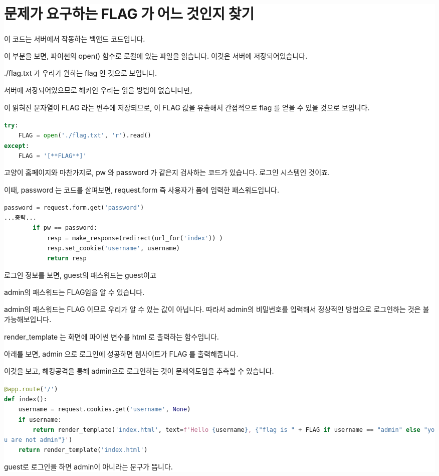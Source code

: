 # 문제가 요구하는 FLAG 가 어느 것인지 찾기

이 코드는 서버에서 작동하는 백앤드 코드입니다.

이 부분을 보면, 파이썬의 open() 함수로 로컬에 있는 파일을 읽습니다. 이것은 서버에 저장되어있습니다.

./flag.txt 가 우리가 원하는 flag 인 것으로 보입니다.

서버에 저장되어있으므로 해커인 우리는 읽을 방법이 없습니다만,

이 읽혀진 문자열이 FLAG 라는 변수에 저장되므로, 이 FLAG 값을 유출해서 간접적으로 flag 를 얻을 수 있을 것으로 보입니다.

```python
try:
    FLAG = open('./flag.txt', 'r').read()
except:
    FLAG = '[**FLAG**]'
```

고양이 홈페이지와 마찬가지로, pw 와 password 가 같은지 검사하는 코드가 있습니다. 로그인 시스템인 것이죠.

이때, password 는 코드를 살펴보면, request.form 즉 사용자가 폼에 입력한 패스워드입니다.

```python
password = request.form.get('password')
...중략...
        if pw == password:
            resp = make_response(redirect(url_for('index')) )
            resp.set_cookie('username', username)
            return resp 
```

로그인 정보를 보면, guest의 패스워드는 guest이고

admin의 패스워드는 FLAG임을 알 수 있습니다.

admin의 패스워드는 FLAG 이므로 우리가 알 수 있는 값이 아닙니다. 따라서 admin의 비밀번호를 입력해서 정상적인 방법으로 로그인하는 것은 불가능해보입니다.

render_template 는 화면에 파이썬 변수를 html 로 출력하는 함수입니다.

아래를 보면, admin 으로 로그인에 성공하면 웹사이트가 FLAG 를 출력해줍니다.

이것을 보고, 해킹공격을 통해 admin으로 로그인하는 것이 문제의도임을 추측할 수 있습니다.

```python
@app.route('/')
def index():
    username = request.cookies.get('username', None)
    if username:
        return render_template('index.html', text=f'Hello {username}, {"flag is " + FLAG if username == "admin" else "you are not admin"}')
    return render_template('index.html')
```

guest로 로그인을 하면 admin이 아니라는 문구가 뜹니다. 
